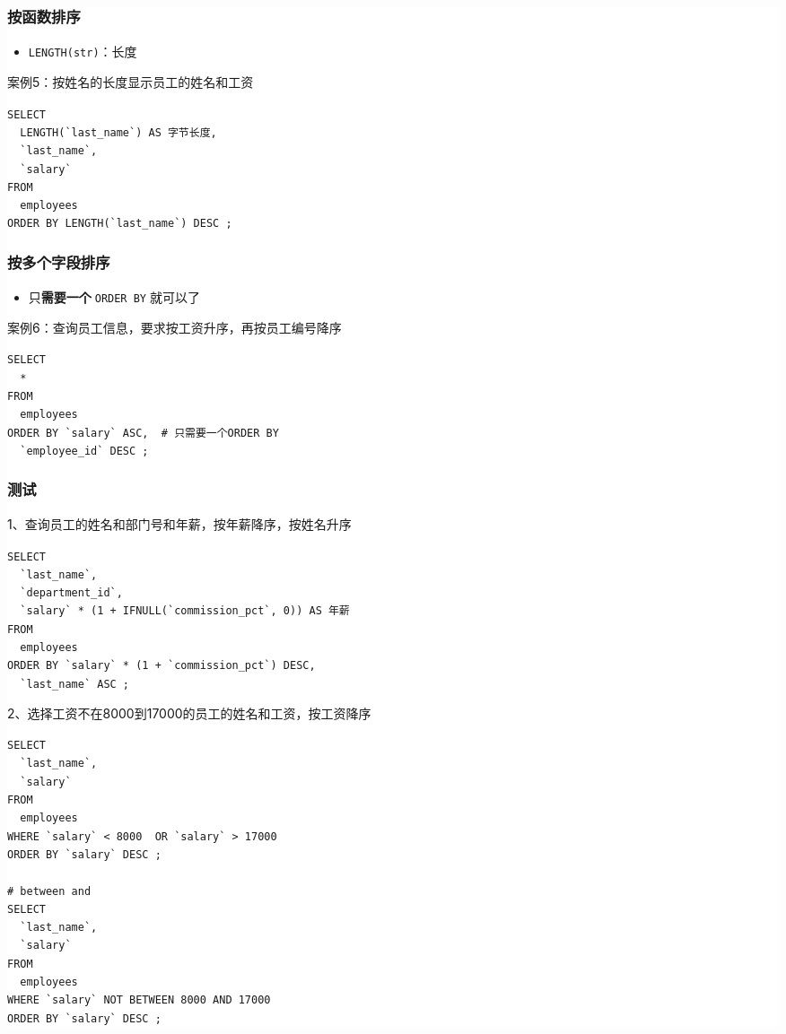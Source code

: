 ### 按函数排序

- `LENGTH(str)`：长度

案例5：按姓名的长度显示员工的姓名和工资

```mysql
SELECT 
  LENGTH(`last_name`) AS 字节长度,
  `last_name`,
  `salary` 
FROM
  employees 
ORDER BY LENGTH(`last_name`) DESC ;
```

### 按多个字段排序

- 只**需要一个** `ORDER BY` 就可以了

案例6：查询员工信息，要求按工资升序，再按员工编号降序

```mysql
SELECT 
  * 
FROM
  employees 
ORDER BY `salary` ASC,  # 只需要一个ORDER BY
  `employee_id` DESC ;
```



### 测试

1、查询员工的姓名和部门号和年薪，按年薪降序，按姓名升序

```mysql
SELECT 
  `last_name`,
  `department_id`,
  `salary` * (1 + IFNULL(`commission_pct`, 0)) AS 年薪 
FROM
  employees 
ORDER BY `salary` * (1 + `commission_pct`) DESC,
  `last_name` ASC ;
```



2、选择工资不在8000到17000的员工的姓名和工资，按工资降序

```mysql
SELECT 
  `last_name`,
  `salary` 
FROM
  employees 
WHERE `salary` < 8000  OR `salary` > 17000 
ORDER BY `salary` DESC ;

# between and 
SELECT 
  `last_name`,
  `salary` 
FROM
  employees 
WHERE `salary` NOT BETWEEN 8000 AND 17000 
ORDER BY `salary` DESC ;
```
